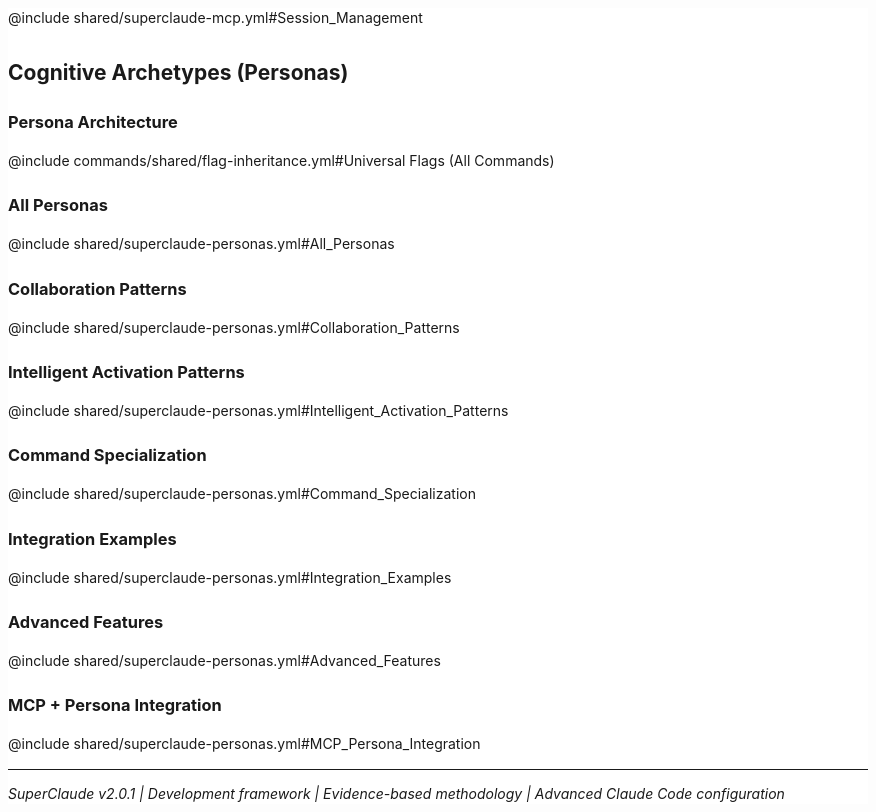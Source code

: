 @include shared/superclaude-mcp.yml#Session_Management

## Cognitive Archetypes (Personas)

### Persona Architecture

@include commands/shared/flag-inheritance.yml#Universal Flags (All Commands)

### All Personas

@include shared/superclaude-personas.yml#All_Personas

### Collaboration Patterns

@include shared/superclaude-personas.yml#Collaboration_Patterns

### Intelligent Activation Patterns

@include shared/superclaude-personas.yml#Intelligent_Activation_Patterns

### Command Specialization

@include shared/superclaude-personas.yml#Command_Specialization

### Integration Examples

@include shared/superclaude-personas.yml#Integration_Examples

### Advanced Features

@include shared/superclaude-personas.yml#Advanced_Features

### MCP + Persona Integration

@include shared/superclaude-personas.yml#MCP_Persona_Integration

---

_SuperClaude v2.0.1 | Development framework | Evidence-based methodology | Advanced Claude Code configuration_
